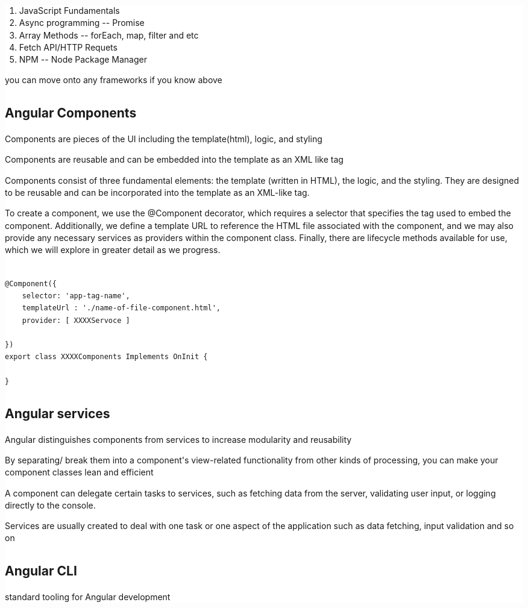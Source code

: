 1. JavaScript Fundamentals 
2. Async programming -- Promise 
3. Array Methods -- forEach, map, filter and etc 
4. Fetch API/HTTP Requets 
5. NPM -- Node Package Manager 

you can move onto any frameworks if you know above 


## Angular Components 
Components are pieces of the UI including the template(html), logic, and styling 

Components are reusable and can be embedded into the template as an XML like tag 

Components consist of three fundamental elements: the template (written in HTML), the logic, and the styling. They are designed to be reusable and can be incorporated into the template as an XML-like tag.

To create a component, we use the @Component decorator, which requires a selector that specifies the tag used to embed the component. Additionally, we define a template URL to reference the HTML file associated with the component, and we may also provide any necessary services as providers within the component class. Finally, there are lifecycle methods available for use, which we will explore in greater detail as we progress.

```TS

@Component({
    selector: 'app-tag-name',
    templateUrl : './name-of-file-component.html',
    provider: [ XXXXServoce ]

})
export class XXXXComponents Implements OnInit {

}

```


## Angular services 
Angular distinguishes components from services to increase modularity and reusability 

By separating/ break them into a component's view-related functionality from other kinds of processing, you can make your component classes lean and efficient 

A component can delegate certain tasks to services, such as fetching data from the server, validating user input, or logging directly to the console. 


Services are usually created to deal with one task or one aspect of the application such as data fetching, input validation and so on 


## Angular CLI 
standard tooling for Angular development 
